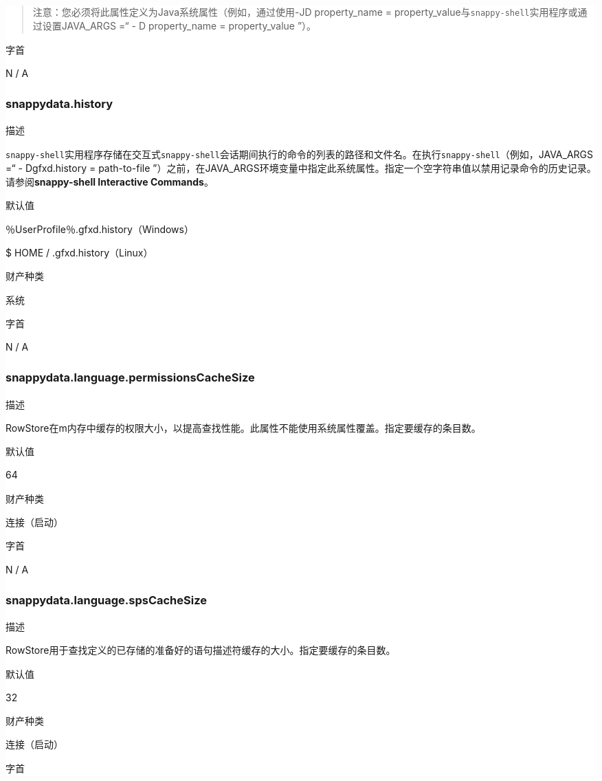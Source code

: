 > 注意：您必须将此属性定义为Java系统属性（例如，通过使用-JD property_name = property_value与`snappy-shell`实用程序或通过设置JAVA_ARGS =“ - D property_name = property_value ”）。

字首

N / A


### snappydata.history ###
描述

`snappy-shell`实用程序存储在交互式`snappy-shell`会话期间执行的命令的列表的路径和文件名。在执行`snappy-shell`（例如，JAVA_ARGS =“ - Dgfxd.history = path-to-file ”）之前，在JAVA_ARGS环境变量中指定此系统属性。指定一个空字符串值以禁用记录命令的历史记录。请参阅**snappy-shell Interactive Commands**。

默认值

％UserProfile％.gfxd.history（Windows）

$ HOME / .gfxd.history（Linux）

财产种类

系统

字首

N / A


### snappydata.language.permissionsCacheSize ###
描述

RowStore在m内存中缓存的权限大小，以提高查找性能。此属性不能使用系统属性覆盖。指定要缓存的条目数。

默认值

64

财产种类

连接（启动）

字首

N / A


### snappydata.language.spsCacheSize ###
描述

RowStore用于查找定义的已存储的准备好的语句描述符缓存的大小。指定要缓存的条目数。

默认值

32

财产种类

连接（启动）

字首
